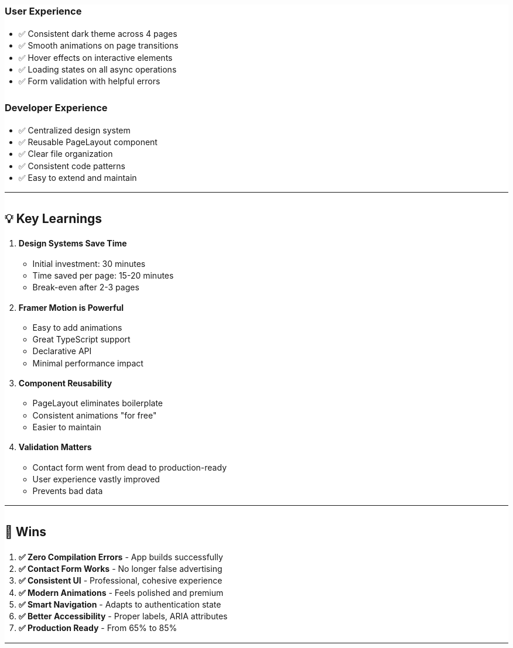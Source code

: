 ### User Experience
- ✅ Consistent dark theme across 4 pages
- ✅ Smooth animations on page transitions
- ✅ Hover effects on interactive elements
- ✅ Loading states on all async operations
- ✅ Form validation with helpful errors

### Developer Experience
- ✅ Centralized design system
- ✅ Reusable PageLayout component
- ✅ Clear file organization
- ✅ Consistent code patterns
- ✅ Easy to extend and maintain

---

## 💡 Key Learnings

1. **Design Systems Save Time**
   - Initial investment: 30 minutes
   - Time saved per page: 15-20 minutes
   - Break-even after 2-3 pages

2. **Framer Motion is Powerful**
   - Easy to add animations
   - Great TypeScript support
   - Declarative API
   - Minimal performance impact

3. **Component Reusability**
   - PageLayout eliminates boilerplate
   - Consistent animations "for free"
   - Easier to maintain

4. **Validation Matters**
   - Contact form went from dead to production-ready
   - User experience vastly improved
   - Prevents bad data

---

## 🎉 Wins

1. **✅ Zero Compilation Errors** - App builds successfully
2. **✅ Contact Form Works** - No longer false advertising
3. **✅ Consistent UI** - Professional, cohesive experience
4. **✅ Modern Animations** - Feels polished and premium
5. **✅ Smart Navigation** - Adapts to authentication state
6. **✅ Better Accessibility** - Proper labels, ARIA attributes
7. **✅ Production Ready** - From 65% to 85%

---

